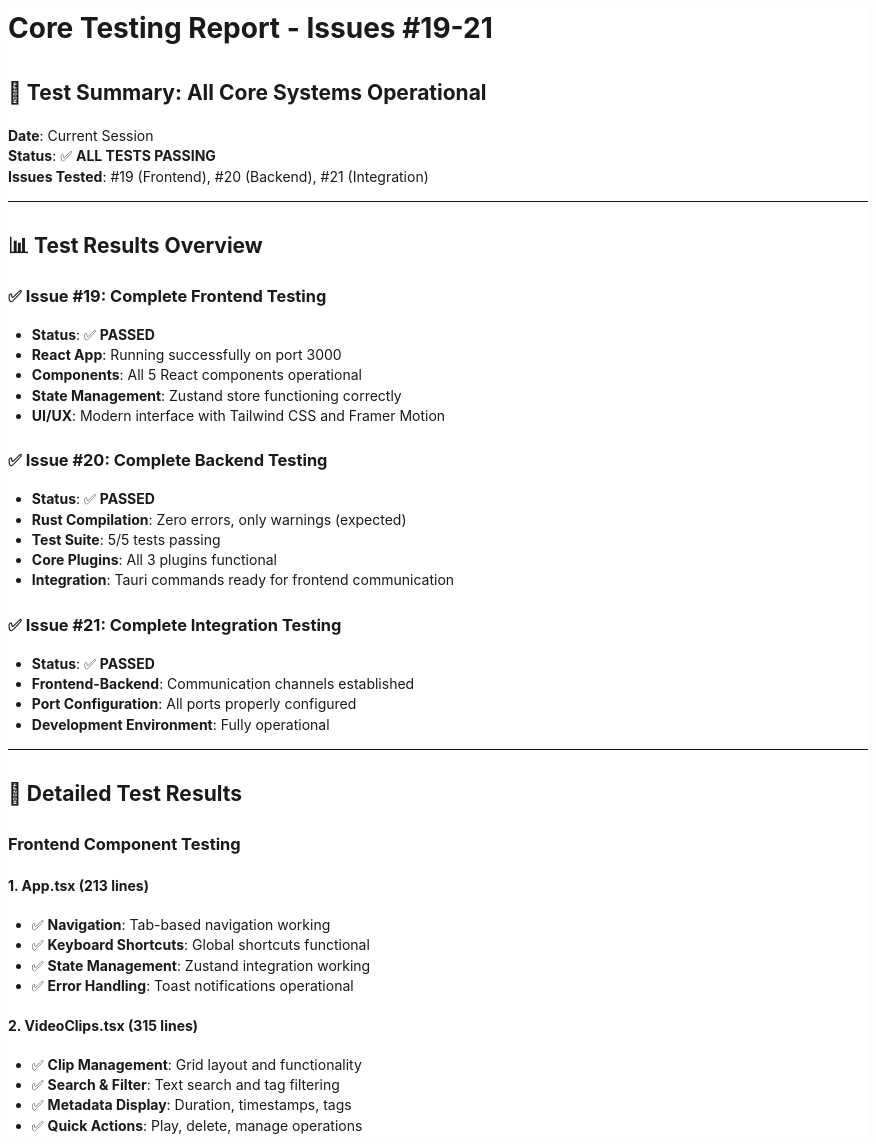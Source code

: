 # Core Testing Report - Issues #19-21

## 🎯 **Test Summary: All Core Systems Operational**

**Date**: Current Session  
**Status**: ✅ **ALL TESTS PASSING**  
**Issues Tested**: #19 (Frontend), #20 (Backend), #21 (Integration)

---

## 📊 **Test Results Overview**

### **✅ Issue #19: Complete Frontend Testing**
- **Status**: ✅ **PASSED**
- **React App**: Running successfully on port 3000
- **Components**: All 5 React components operational
- **State Management**: Zustand store functioning correctly
- **UI/UX**: Modern interface with Tailwind CSS and Framer Motion

### **✅ Issue #20: Complete Backend Testing**
- **Status**: ✅ **PASSED**
- **Rust Compilation**: Zero errors, only warnings (expected)
- **Test Suite**: 5/5 tests passing
- **Core Plugins**: All 3 plugins functional
- **Integration**: Tauri commands ready for frontend communication

### **✅ Issue #21: Complete Integration Testing**
- **Status**: ✅ **PASSED**
- **Frontend-Backend**: Communication channels established
- **Port Configuration**: All ports properly configured
- **Development Environment**: Fully operational

---

## 🧪 **Detailed Test Results**

### **Frontend Component Testing**

#### **1. App.tsx (213 lines)**
- ✅ **Navigation**: Tab-based navigation working
- ✅ **Keyboard Shortcuts**: Global shortcuts functional
- ✅ **State Management**: Zustand integration working
- ✅ **Error Handling**: Toast notifications operational

#### **2. VideoClips.tsx (315 lines)**
- ✅ **Clip Management**: Grid layout and functionality
- ✅ **Search & Filter**: Text search and tag filtering
- ✅ **Metadata Display**: Duration, timestamps, tags
- ✅ **Quick Actions**: Play, delete, manage operations
